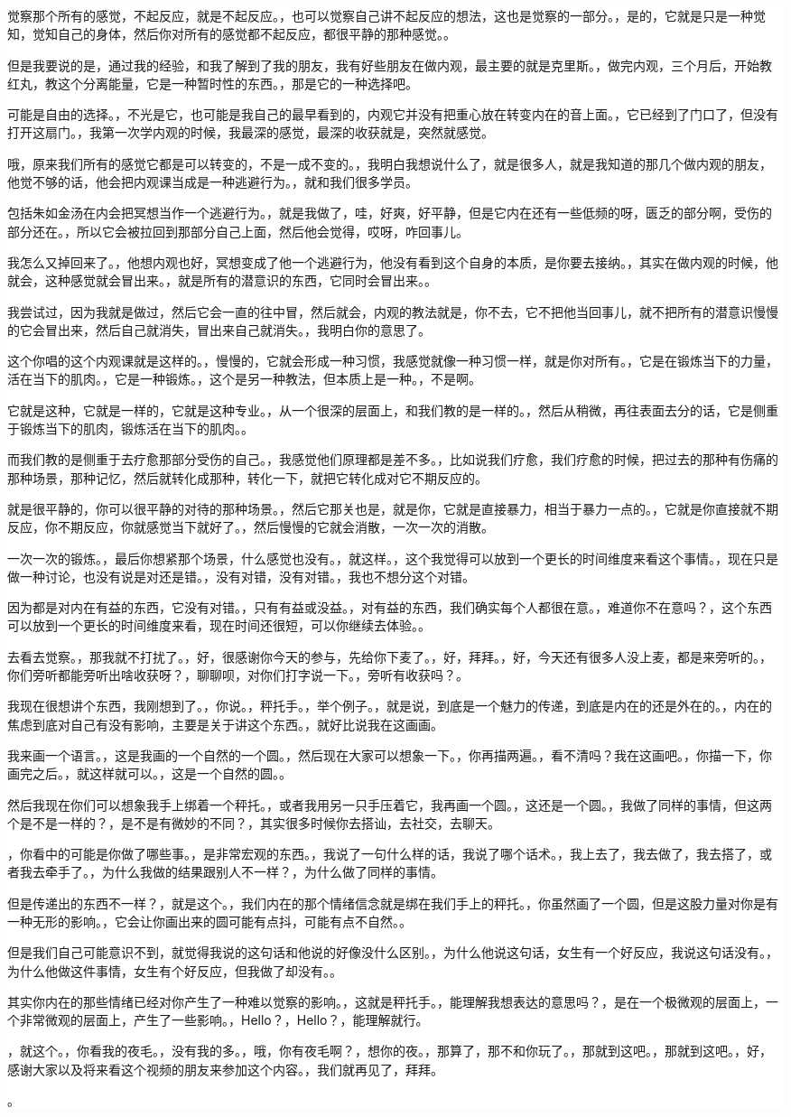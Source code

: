 觉察那个所有的感觉，不起反应，就是不起反应。，也可以觉察自己讲不起反应的想法，这也是觉察的一部分。，是的，它就是只是一种觉知，觉知自己的身体，然后你对所有的感觉都不起反应，都很平静的那种感觉。。

但是我要说的是，通过我的经验，和我了解到了我的朋友，我有好些朋友在做内观，最主要的就是克里斯。，做完内观，三个月后，开始教红丸，教这个分离能量，它是一种暂时性的东西。，那是它的一种选择吧。

可能是自由的选择。，不光是它，也可能是我自己的最早看到的，内观它并没有把重心放在转变内在的音上面。，它已经到了门口了，但没有打开这扇门。，我第一次学内观的时候，我最深的感觉，最深的收获就是，突然就感觉。

哦，原来我们所有的感觉它都是可以转变的，不是一成不变的。，我明白我想说什么了，就是很多人，就是我知道的那几个做内观的朋友，他觉不够的话，他会把内观课当成是一种逃避行为。，就和我们很多学员。

包括朱如金汤在内会把冥想当作一个逃避行为。，就是我做了，哇，好爽，好平静，但是它内在还有一些低频的呀，匮乏的部分啊，受伤的部分还在。，所以它会被拉回到那部分自己上面，然后他会觉得，哎呀，咋回事儿。

我怎么又掉回来了。，他想内观也好，冥想变成了他一个逃避行为，他没有看到这个自身的本质，是你要去接纳。，其实在做内观的时候，他就会，这种感觉就会冒出来。，就是所有的潜意识的东西，它同时会冒出来。。

我尝试过，因为我就是做过，然后它会一直的往中冒，然后就会，内观的教法就是，你不去，它不把他当回事儿，就不把所有的潜意识慢慢的它会冒出来，然后自己就消失，冒出来自己就消失。，我明白你的意思了。

这个你唱的这个内观课就是这样的。，慢慢的，它就会形成一种习惯，我感觉就像一种习惯一样，就是你对所有。，它是在锻炼当下的力量，活在当下的肌肉。，它是一种锻炼。，这个是另一种教法，但本质上是一种。，不是啊。

它就是这种，它就是一样的，它就是这种专业。，从一个很深的层面上，和我们教的是一样的。，然后从稍微，再往表面去分的话，它是侧重于锻炼当下的肌肉，锻炼活在当下的肌肉。。

而我们教的是侧重于去疗愈那部分受伤的自己。，我感觉他们原理都是差不多。，比如说我们疗愈，我们疗愈的时候，把过去的那种有伤痛的那种场景，那种记忆，然后就转化成那种，转化一下，就把它转化成对它不期反应的。

就是很平静的，你可以很平静的对待的那种场景。，然后它那关也是，就是你，它就是直接暴力，相当于暴力一点的。，它就是你直接就不期反应，你不期反应，你就感觉当下就好了。，然后慢慢的它就会消散，一次一次的消散。

一次一次的锻炼。，最后你想紧那个场景，什么感觉也没有。，就这样。，这个我觉得可以放到一个更长的时间维度来看这个事情。，现在只是做一种讨论，也没有说是对还是错。，没有对错，没有对错。，我也不想分这个对错。

因为都是对内在有益的东西，它没有对错。，只有有益或没益。，对有益的东西，我们确实每个人都很在意。，难道你不在意吗？，这个东西可以放到一个更长的时间维度来看，现在时间还很短，可以你继续去体验。。

去看去觉察。，那我就不打扰了。，好，很感谢你今天的参与，先给你下麦了。，好，拜拜。，好，今天还有很多人没上麦，都是来旁听的。，你们旁听都能旁听出啥收获呀？，聊聊呗，对你们打字说一下。，旁听有收获吗？。

我现在很想讲个东西，我刚想到了。，你说。，秤托手。，举个例子。，就是说，到底是一个魅力的传递，到底是内在的还是外在的。，内在的焦虑到底对自己有没有影响，主要是关于讲这个东西。，就好比说我在这画画。

我来画一个语言。，这是我画的一个自然的一个圆。，然后现在大家可以想象一下。，你再描两遍。，看不清吗？我在这画吧。，你描一下，你画完之后。，就这样就可以。，这是一个自然的圆。。

然后我现在你们可以想象我手上绑着一个秤托。，或者我用另一只手压着它，我再画一个圆。，这还是一个圆。，我做了同样的事情，但这两个是不是一样的？，是不是有微妙的不同？，其实很多时候你去搭讪，去社交，去聊天。

，你看中的可能是你做了哪些事。，是非常宏观的东西。，我说了一句什么样的话，我说了哪个话术。，我上去了，我去做了，我去搭了，或者我去牵手了。，为什么我做的结果跟别人不一样？，为什么做了同样的事情。

但是传递出的东西不一样？，就是这个。，我们内在的那个情绪信念就是绑在我们手上的秤托。，你虽然画了一个圆，但是这股力量对你是有一种无形的影响。，它会让你画出来的圆可能有点抖，可能有点不自然。。

但是我们自己可能意识不到，就觉得我说的这句话和他说的好像没什么区别。，为什么他说这句话，女生有一个好反应，我说这句话没有。，为什么他做这件事情，女生有个好反应，但我做了却没有。。

其实你内在的那些情绪已经对你产生了一种难以觉察的影响。，这就是秤托手。，能理解我想表达的意思吗？，是在一个极微观的层面上，一个非常微观的层面上，产生了一些影响。，Hello？，Hello？，能理解就行。

，就这个。，你看我的夜毛。，没有我的多。，哦，你有夜毛啊？，想你的夜。，那算了，那不和你玩了。，那就到这吧。，那就到这吧。，好，感谢大家以及将来看这个视频的朋友来参加这个内容。，我们就再见了，拜拜。

。